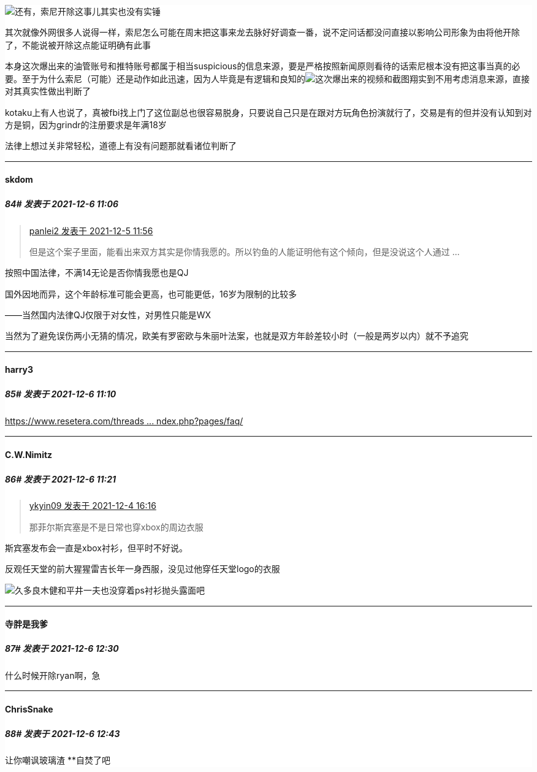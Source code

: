 <img src="https://static.saraba1st.com/image/smiley/face2017/009.gif" referrerpolicy="no-referrer">还有，索尼开除这事儿其实也没有实锤

其次就像外网很多人说得一样，索尼怎么可能在周末把这事来龙去脉好好调查一番，说不定问话都没问直接以影响公司形象为由将他开除了，不能说被开除这点能证明确有此事

本身这次爆出来的油管账号和推特账号都属于相当suspicious的信息来源，要是严格按照新闻原则看待的话索尼根本没有把这事当真的必要。至于为什么索尼（可能）还是动作如此迅速，因为人毕竟是有逻辑和良知的<img src="https://static.saraba1st.com/image/smiley/face2017/009.gif" referrerpolicy="no-referrer">这次爆出来的视频和截图翔实到不用考虑消息来源，直接对其真实性做出判断了

kotaku上有人也说了，真被fbi找上门了这位副总也很容易脱身，只要说自己只是在跟对方玩角色扮演就行了，交易是有的但并没有认知到对方是铜，因为grindr的注册要求是年满18岁

法律上想过关非常轻松，道德上有没有问题那就看诸位判断了



*****

####  skdom  
##### 84#       发表于 2021-12-6 11:06

<blockquote><a href="httphttps://bbs.saraba1st.com/2b/forum.php?mod=redirect&amp;goto=findpost&amp;pid=53815618&amp;ptid=2040869" target="_blank">panlei2 发表于 2021-12-5 11:56</a>

但是这个案子里面，能看出来双方其实是你情我愿的。所以钓鱼的人能证明他有这个倾向，但是没说这个人通过 ...</blockquote>
按照中国法律，不满14无论是否你情我愿也是QJ

国外因地而异，这个年龄标准可能会更高，也可能更低，16岁为限制的比较多

——当然国内法律QJ仅限于对女性，对男性只能是WX

当然为了避免误伤两小无猜的情况，欧美有罗密欧与朱丽叶法案，也就是双方年龄差较小时（一般是两岁以内）就不予追究

*****

####  harry3  
##### 85#       发表于 2021-12-6 11:10

[https://www.resetera.com/threads ... ndex.php?pages/faq/](https://www.resetera.com/threads/cnet-psn-vice-president-fired-after-appearing-in-pedophile-sting-video.523806/index.php?pages/faq/)

*****

####  C.W.Nimitz  
##### 86#       发表于 2021-12-6 11:21

<blockquote><a href="httphttps://bbs.saraba1st.com/2b/forum.php?mod=redirect&amp;goto=findpost&amp;pid=53814117&amp;ptid=2040869" target="_blank">ykyin09 发表于 2021-12-4 16:16</a>

那菲尔斯宾塞是不是日常也穿xbox的周边衣服</blockquote>
斯宾塞发布会一直是xbox衬衫，但平时不好说。

反观任天堂的前大猩猩雷吉长年一身西服，没见过他穿任天堂logo的衣服

<img src="https://static.saraba1st.com/image/smiley/face2017/220.png" referrerpolicy="no-referrer">久多良木健和平井一夫也没穿着ps衬衫抛头露面吧



*****

####  寺胖是我爹  
##### 87#       发表于 2021-12-6 12:30

什么时候开除ryan啊，急

*****

####  ChrisSnake  
##### 88#       发表于 2021-12-6 12:43

让你嘲讽玻璃渣 **自焚了吧

